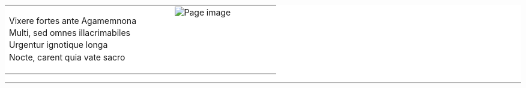 <table style="width: 100%;"><tr><td style="width: 50%">

  
Vixere fortes ante Agamemnona  
Multi, sed omnes illacrimabiles  
Urgentur ignotique longa  
Nocte, carent quia vate sacro
</td><td style="width: 50%; max-height: 75%; margin: auto; display: block;">
<img alt="Page image" src="https://iiif.archive.org/image/iiif/2/sim_practical-teacher-teachers-art-monthly_1888-12_8_10%2Fsim_practical-teacher-teachers-art-monthly_1888-12_8_10_jp2.zip%2Fsim_practical-teacher-teachers-art-monthly_1888-12_8_10_jp2%2Fsim_practical-teacher-teachers-art-monthly_1888-12_8_10_0015.jp2/pct:65.12820512820512,57.20338983050848,20.0,3.672316384180791/600,/0/default.jpg"/>
</td>
</tr></table>

---

